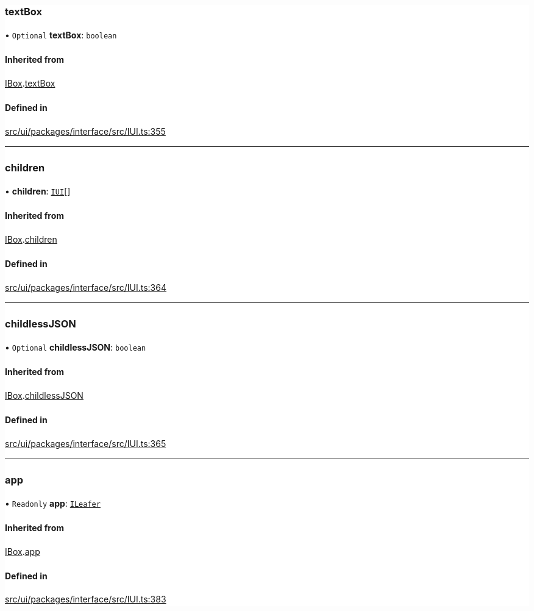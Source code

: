 ### textBox

• `Optional` **textBox**: `boolean`

#### Inherited from

[IBox](IBox.md).[textBox](IBox.md#textbox)

#### Defined in

[src/ui/packages/interface/src/IUI.ts:355](https://github.com/leaferjs/leafer-ui/blob/bf25826307b66b28129b03872bb2832c8787db48/packages/interface/src/IUI.ts#L355)

___

### children

• **children**: [`IUI`](IUI.md)[]

#### Inherited from

[IBox](IBox.md).[children](IBox.md#children)

#### Defined in

[src/ui/packages/interface/src/IUI.ts:364](https://github.com/leaferjs/leafer-ui/blob/bf25826307b66b28129b03872bb2832c8787db48/packages/interface/src/IUI.ts#L364)

___

### childlessJSON

• `Optional` **childlessJSON**: `boolean`

#### Inherited from

[IBox](IBox.md).[childlessJSON](IBox.md#childlessjson)

#### Defined in

[src/ui/packages/interface/src/IUI.ts:365](https://github.com/leaferjs/leafer-ui/blob/bf25826307b66b28129b03872bb2832c8787db48/packages/interface/src/IUI.ts#L365)

___

### app

• `Readonly` **app**: [`ILeafer`](ILeafer.md)

#### Inherited from

[IBox](IBox.md).[app](IBox.md#app)

#### Defined in

[src/ui/packages/interface/src/IUI.ts:383](https://github.com/leaferjs/leafer-ui/blob/bf25826307b66b28129b03872bb2832c8787db48/packages/interface/src/IUI.ts#L383)
